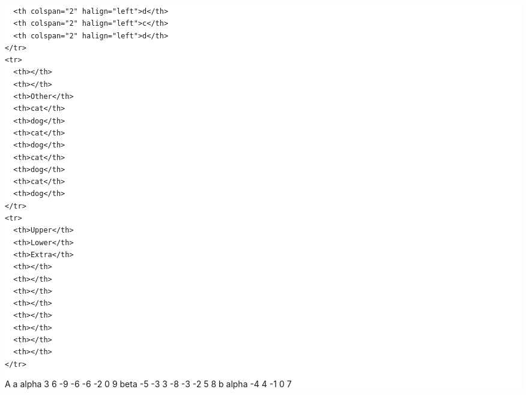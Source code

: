       <th colspan="2" halign="left">d</th>
      <th colspan="2" halign="left">c</th>
      <th colspan="2" halign="left">d</th>
    </tr>
    <tr>
      <th></th>
      <th></th>
      <th>Other</th>
      <th>cat</th>
      <th>dog</th>
      <th>cat</th>
      <th>dog</th>
      <th>cat</th>
      <th>dog</th>
      <th>cat</th>
      <th>dog</th>
    </tr>
    <tr>
      <th>Upper</th>
      <th>Lower</th>
      <th>Extra</th>
      <th></th>
      <th></th>
      <th></th>
      <th></th>
      <th></th>
      <th></th>
      <th></th>
      <th></th>
    </tr>
  </thead>
  <tbody>
    <tr>
      <th rowspan="4" valign="top">A</th>
      <th rowspan="2" valign="top">a</th>
      <th>alpha</th>
      <td>3</td>
      <td>6</td>
      <td>-9</td>
      <td>-6</td>
      <td>-6</td>
      <td>-2</td>
      <td>0</td>
      <td>9</td>
    </tr>
    <tr>
      <th>beta</th>
      <td>-5</td>
      <td>-3</td>
      <td>3</td>
      <td>-8</td>
      <td>-3</td>
      <td>-2</td>
      <td>5</td>
      <td>8</td>
    </tr>
    <tr>
      <th rowspan="2" valign="top">b</th>
      <th>alpha</th>
      <td>-4</td>
      <td>4</td>
      <td>-1</td>
      <td>0</td>
      <td>7</td>